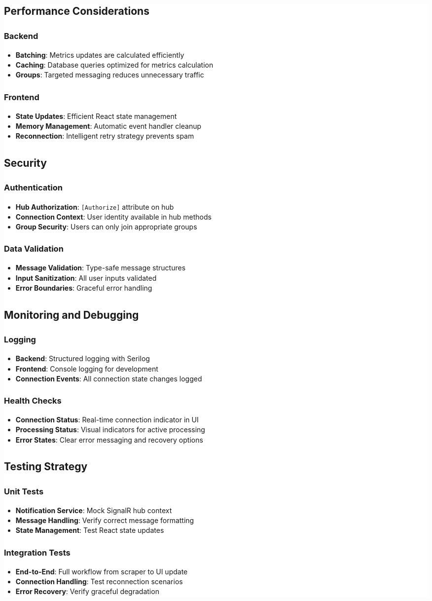 ## Performance Considerations

### Backend
- **Batching**: Metrics updates are calculated efficiently
- **Caching**: Database queries optimized for metrics calculation
- **Groups**: Targeted messaging reduces unnecessary traffic

### Frontend
- **State Updates**: Efficient React state management
- **Memory Management**: Automatic event handler cleanup
- **Reconnection**: Intelligent retry strategy prevents spam

## Security

### Authentication
- **Hub Authorization**: `[Authorize]` attribute on hub
- **Connection Context**: User identity available in hub methods
- **Group Security**: Users can only join appropriate groups

### Data Validation
- **Message Validation**: Type-safe message structures
- **Input Sanitization**: All user inputs validated
- **Error Boundaries**: Graceful error handling

## Monitoring and Debugging

### Logging
- **Backend**: Structured logging with Serilog
- **Frontend**: Console logging for development
- **Connection Events**: All connection state changes logged

### Health Checks
- **Connection Status**: Real-time connection indicator in UI
- **Processing Status**: Visual indicators for active processing
- **Error States**: Clear error messaging and recovery options

## Testing Strategy

### Unit Tests
- **Notification Service**: Mock SignalR hub context
- **Message Handling**: Verify correct message formatting
- **State Management**: Test React state updates

### Integration Tests
- **End-to-End**: Full workflow from scraper to UI update
- **Connection Handling**: Test reconnection scenarios
- **Error Recovery**: Verify graceful degradation
